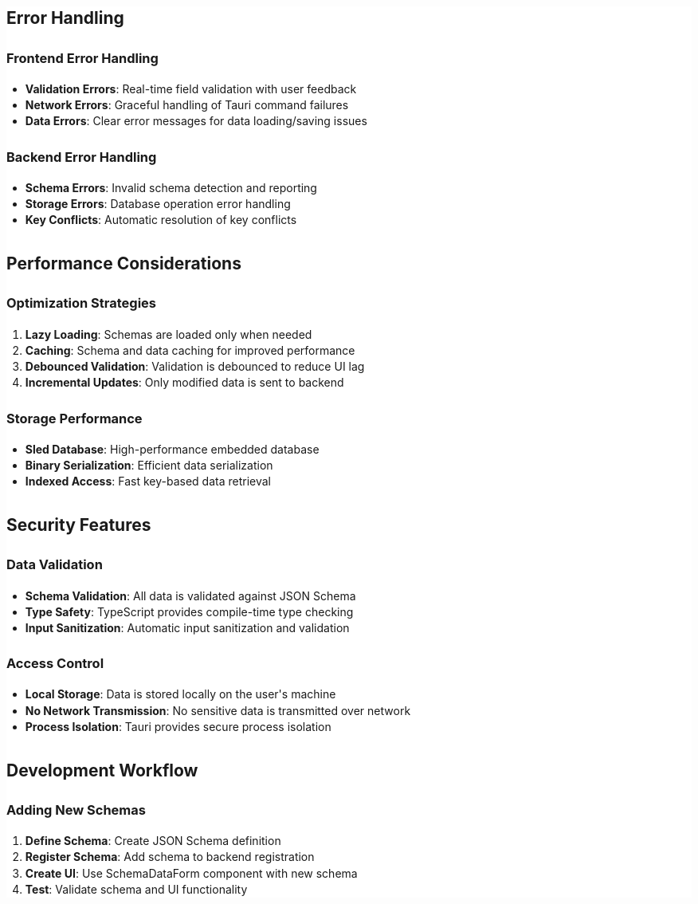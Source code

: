 ## Error Handling

### Frontend Error Handling

- **Validation Errors**: Real-time field validation with user feedback
- **Network Errors**: Graceful handling of Tauri command failures
- **Data Errors**: Clear error messages for data loading/saving issues

### Backend Error Handling

- **Schema Errors**: Invalid schema detection and reporting
- **Storage Errors**: Database operation error handling
- **Key Conflicts**: Automatic resolution of key conflicts

## Performance Considerations

### Optimization Strategies

1. **Lazy Loading**: Schemas are loaded only when needed
2. **Caching**: Schema and data caching for improved performance
3. **Debounced Validation**: Validation is debounced to reduce UI lag
4. **Incremental Updates**: Only modified data is sent to backend

### Storage Performance

- **Sled Database**: High-performance embedded database
- **Binary Serialization**: Efficient data serialization
- **Indexed Access**: Fast key-based data retrieval

## Security Features

### Data Validation

- **Schema Validation**: All data is validated against JSON Schema
- **Type Safety**: TypeScript provides compile-time type checking
- **Input Sanitization**: Automatic input sanitization and validation

### Access Control

- **Local Storage**: Data is stored locally on the user's machine
- **No Network Transmission**: No sensitive data is transmitted over network
- **Process Isolation**: Tauri provides secure process isolation

## Development Workflow

### Adding New Schemas

1. **Define Schema**: Create JSON Schema definition
2. **Register Schema**: Add schema to backend registration
3. **Create UI**: Use SchemaDataForm component with new schema
4. **Test**: Validate schema and UI functionality
